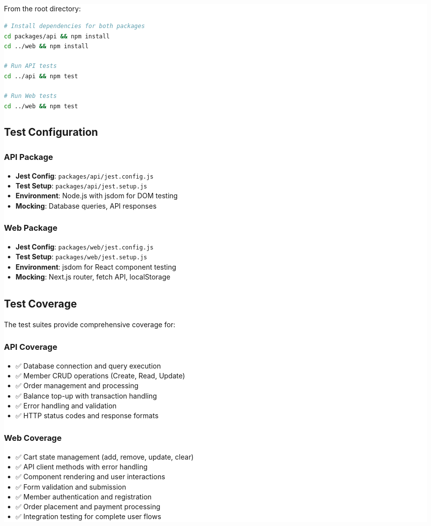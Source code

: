 From the root directory:

```bash
# Install dependencies for both packages
cd packages/api && npm install
cd ../web && npm install

# Run API tests
cd ../api && npm test

# Run Web tests
cd ../web && npm test
```

## Test Configuration

### API Package

- **Jest Config**: `packages/api/jest.config.js`
- **Test Setup**: `packages/api/jest.setup.js`
- **Environment**: Node.js with jsdom for DOM testing
- **Mocking**: Database queries, API responses

### Web Package

- **Jest Config**: `packages/web/jest.config.js`
- **Test Setup**: `packages/web/jest.setup.js`
- **Environment**: jsdom for React component testing
- **Mocking**: Next.js router, fetch API, localStorage

## Test Coverage

The test suites provide comprehensive coverage for:

### API Coverage
- ✅ Database connection and query execution
- ✅ Member CRUD operations (Create, Read, Update)
- ✅ Order management and processing
- ✅ Balance top-up with transaction handling
- ✅ Error handling and validation
- ✅ HTTP status codes and response formats

### Web Coverage
- ✅ Cart state management (add, remove, update, clear)
- ✅ API client methods with error handling
- ✅ Component rendering and user interactions
- ✅ Form validation and submission
- ✅ Member authentication and registration
- ✅ Order placement and payment processing
- ✅ Integration testing for complete user flows
